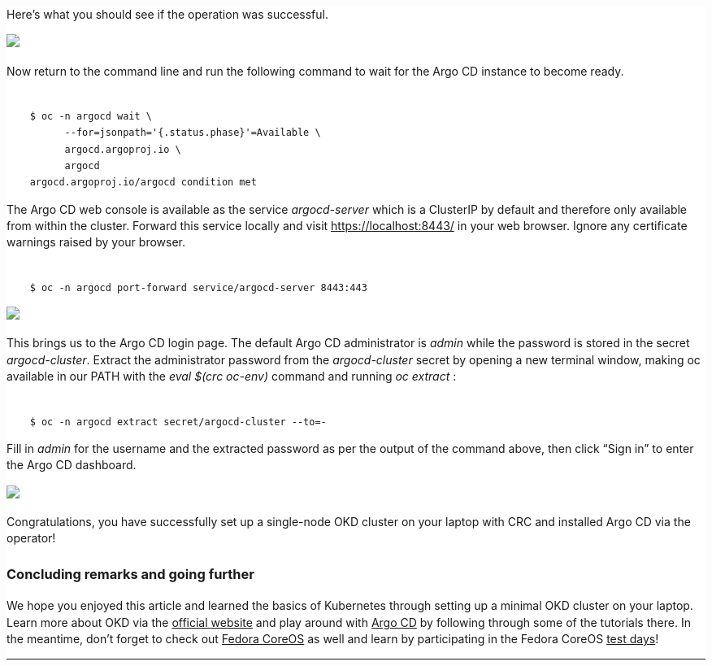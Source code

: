 Here’s what you should see if the operation was successful.

![][30]

Now return to the command line and run the following command to wait for the Argo CD instance to become ready.

```

    $ oc -n argocd wait \
          --for=jsonpath='{.status.phase}'=Available \
          argocd.argoproj.io \
          argocd
    argocd.argoproj.io/argocd condition met

```

The Argo CD web console is available as the service _argocd-server_ which is a ClusterIP by default and therefore only available from within the cluster. Forward this service locally and visit <https://localhost:8443/> in your web browser. Ignore any certificate warnings raised by your browser.

```

    $ oc -n argocd port-forward service/argocd-server 8443:443

```

![][31]

This brings us to the Argo CD login page. The default Argo CD administrator is _admin_ while the password is stored in the secret _argocd-cluster_. Extract the administrator password from the _argocd-cluster_ secret by opening a new terminal window, making oc available in our PATH with the _eval $(crc oc-env)_ command and running _oc extract_ :

```

    $ oc -n argocd extract secret/argocd-cluster --to=-

```

Fill in _admin_ for the username and the extracted password as per the output of the command above, then click “Sign in” to enter the Argo CD dashboard.

![][32]

Congratulations, you have successfully set up a single-node OKD cluster on your laptop with CRC and installed Argo CD via the operator!

### Concluding remarks and going further

We hope you enjoyed this article and learned the basics of Kubernetes through setting up a minimal OKD cluster on your laptop. Learn more about OKD via the [official website][5] and play around with [Argo CD][33] by following through some of the tutorials there. In the meantime, don’t forget to check out [Fedora CoreOS][11] as well and learn by participating in the Fedora CoreOS [test days][34]!

--------------------------------------------------------------------------------


[#]: subject: "OKD on Fedora Workstation with CRC"
[#]: via: "https://fedoramagazine.org/okd-on-fedora-workstation-with-crc/"
[#]: author: "Donald Sebastian Leung https://fedoramagazine.org/author/donaldsebleung/"
[#]: collector: "lujun9972/lctt-scripts-1700446145"
[#]: translator: " "
[#]: reviewer: " "
[#]: publisher: " "
[#]: url: " "
[a]: https://fedoramagazine.org/author/donaldsebleung/
[b]: https://github.com/lujun9972
[1]: https://fedoramagazine.org/wp-content/uploads/2024/01/okc_with_crc-816x345.jpg
[2]: https://unsplash.com/@growtika?utm_content=creditCopyText&utm_medium=referral&utm_source=unsplash
[3]: https://unsplash.com/photos/a-group-of-blue-boxes-ZfVyuV8l7WU?utm_content=creditCopyText&utm_medium=referral&utm_source=unsplash
[4]: https://kubernetes.io/
[5]: https://www.okd.io/
[6]: https://docs.okd.io/4.14/openshift_images/using_images/using-s21-images.html
[7]: https://crc.dev/blog/
[8]: https://crc.dev/crc/getting_started/getting_started/installing/
[9]: https://crc.dev/crc/getting_started/getting_started/using/
[10]: https://mirror.openshift.com/pub/openshift-v4/clients/oc/latest/
[11]: https://fedoraproject.org/coreos/
[12]: https://fedoraproject.org/server/
[13]: https://kubernetes.io/docs/concepts/overview/working-with-objects/annotations/
[14]: https://kubernetes-csi.github.io/docs/
[15]: https://kubernetes.io/docs/concepts/extend-kubernetes/operator/
[16]: https://operatorframework.io/
[17]: https://argocd-operator.readthedocs.io/en/latest/
[18]: https://argoproj.github.io/cd/
[19]: https://fedoramagazine.org/wp-content/uploads/2024/01/00-okd-web-oauth-login-1024x559.png
[20]: https://fedoramagazine.org/wp-content/uploads/2024/01/01-okd-web-admin-dashboard-1024x559.png
[21]: https://fedoramagazine.org/wp-content/uploads/2024/01/02-okd-web-admin-operators-operatorhub-1024x559.png
[22]: https://fedoramagazine.org/wp-content/uploads/2024/01/03-okd-web-admin-argocd-operator-1-1024x559.png
[23]: https://fedoramagazine.org/wp-content/uploads/2024/01/04-okd-web-admin-community-operators-1024x559.png
[24]: https://fedoramagazine.org/wp-content/uploads/2024/01/05-okd-web-admin-install-argocd-1024x559.png
[25]: https://fedoramagazine.org/wp-content/uploads/2024/01/06-okd-web-admin-confirm-install-argocd-1024x559.png
[26]: https://fedoramagazine.org/wp-content/uploads/2024/01/07-okd-web-admin-argocd-operator-installed-1024x559.png
[27]: https://kubernetes.io/docs/concepts/extend-kubernetes/api-extension/custom-resources/
[28]: https://fedoramagazine.org/wp-content/uploads/2024/01/08-okd-web-console-argocd-operator-details-1024x559.png
[29]: https://fedoramagazine.org/wp-content/uploads/2024/01/09-okd-web-admin-argocd-crd-yaml-1024x559.png
[30]: https://fedoramagazine.org/wp-content/uploads/2024/01/10-okd-web-admin-argocd-instance-created-1024x559.png
[31]: https://fedoramagazine.org/wp-content/uploads/2024/01/11-okd-argocd-web-login-page-1024x559.png
[32]: https://fedoramagazine.org/wp-content/uploads/2024/01/12-okd-argocd-web-dashboard-1024x559.png
[33]: https://argo-cd.readthedocs.io/en/stable/
[34]: https://testdays.fedoraproject.org/events